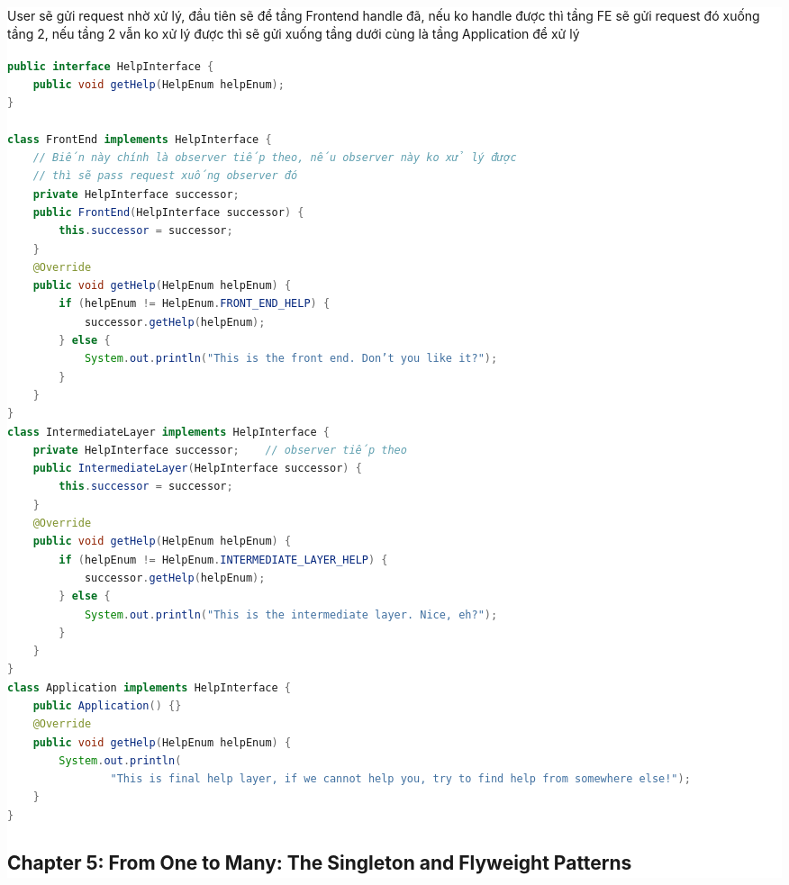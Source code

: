 User sẽ gửi request nhờ xử lý, đầu tiên sẽ để tầng Frontend handle đã, nếu ko handle được thì tầng FE sẽ gửi request đó xuống tầng 2, nếu tầng 2 vẫn ko xử lý được thì sẽ gửi xuống tầng dưới cùng là tầng Application để xử lý

```java
public interface HelpInterface {
    public void getHelp(HelpEnum helpEnum);
}

class FrontEnd implements HelpInterface {
    // Biến này chính là observer tiếp theo, nếu observer này ko xử lý được
    // thì sẽ pass request xuống observer đó
    private HelpInterface successor;
    public FrontEnd(HelpInterface successor) {
        this.successor = successor;
    }
    @Override
    public void getHelp(HelpEnum helpEnum) {
        if (helpEnum != HelpEnum.FRONT_END_HELP) {
            successor.getHelp(helpEnum);
        } else {
            System.out.println("This is the front end. Don’t you like it?");
        }
    }
}
class IntermediateLayer implements HelpInterface {
    private HelpInterface successor;    // observer tiếp theo
    public IntermediateLayer(HelpInterface successor) {
        this.successor = successor;
    }
    @Override
    public void getHelp(HelpEnum helpEnum) {
        if (helpEnum != HelpEnum.INTERMEDIATE_LAYER_HELP) {
            successor.getHelp(helpEnum);
        } else {
            System.out.println("This is the intermediate layer. Nice, eh?");
        }
    }
}
class Application implements HelpInterface {
    public Application() {}
    @Override
    public void getHelp(HelpEnum helpEnum) {
        System.out.println(
                "This is final help layer, if we cannot help you, try to find help from somewhere else!");
    }
}
```

## Chapter 5: From One to Many: The Singleton and Flyweight Patterns
